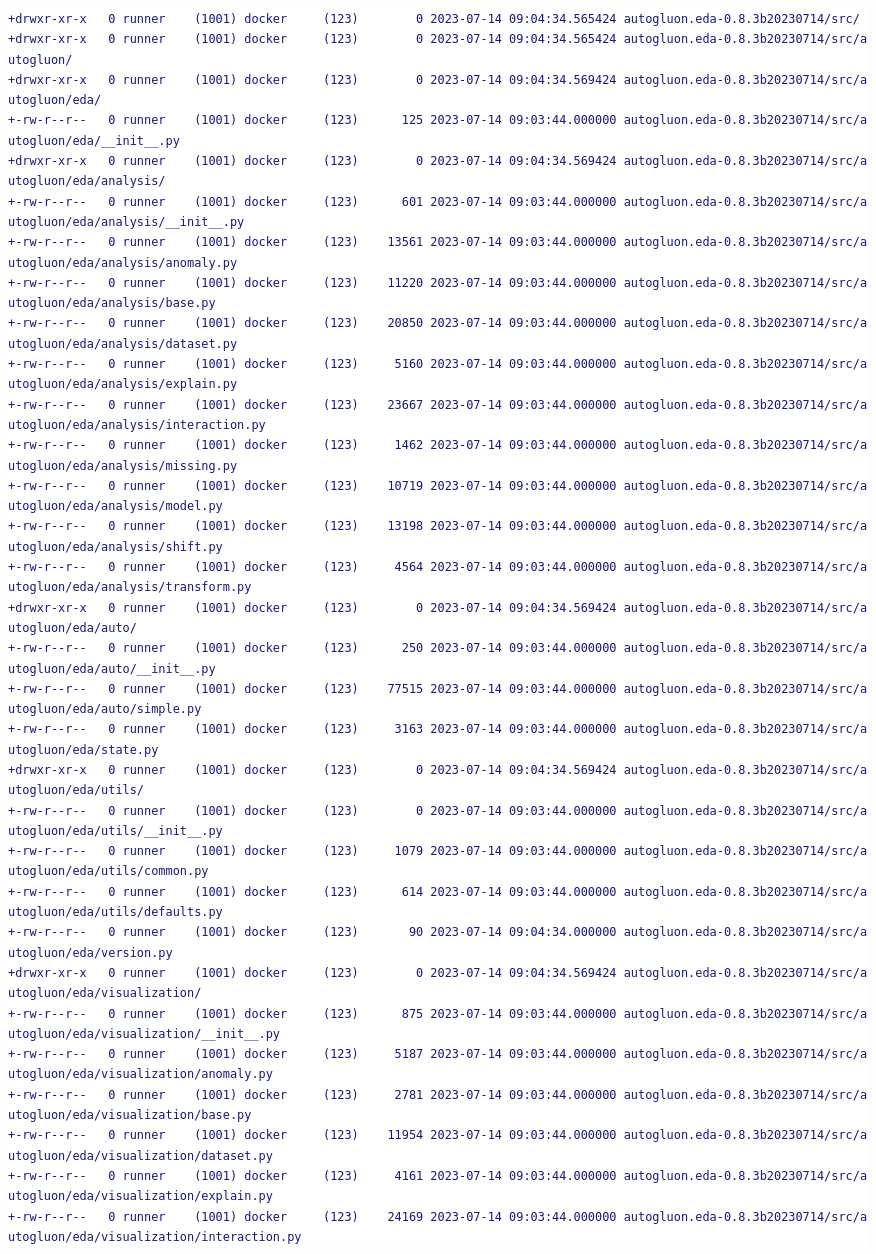 ```diff
+drwxr-xr-x   0 runner    (1001) docker     (123)        0 2023-07-14 09:04:34.565424 autogluon.eda-0.8.3b20230714/src/
+drwxr-xr-x   0 runner    (1001) docker     (123)        0 2023-07-14 09:04:34.565424 autogluon.eda-0.8.3b20230714/src/autogluon/
+drwxr-xr-x   0 runner    (1001) docker     (123)        0 2023-07-14 09:04:34.569424 autogluon.eda-0.8.3b20230714/src/autogluon/eda/
+-rw-r--r--   0 runner    (1001) docker     (123)      125 2023-07-14 09:03:44.000000 autogluon.eda-0.8.3b20230714/src/autogluon/eda/__init__.py
+drwxr-xr-x   0 runner    (1001) docker     (123)        0 2023-07-14 09:04:34.569424 autogluon.eda-0.8.3b20230714/src/autogluon/eda/analysis/
+-rw-r--r--   0 runner    (1001) docker     (123)      601 2023-07-14 09:03:44.000000 autogluon.eda-0.8.3b20230714/src/autogluon/eda/analysis/__init__.py
+-rw-r--r--   0 runner    (1001) docker     (123)    13561 2023-07-14 09:03:44.000000 autogluon.eda-0.8.3b20230714/src/autogluon/eda/analysis/anomaly.py
+-rw-r--r--   0 runner    (1001) docker     (123)    11220 2023-07-14 09:03:44.000000 autogluon.eda-0.8.3b20230714/src/autogluon/eda/analysis/base.py
+-rw-r--r--   0 runner    (1001) docker     (123)    20850 2023-07-14 09:03:44.000000 autogluon.eda-0.8.3b20230714/src/autogluon/eda/analysis/dataset.py
+-rw-r--r--   0 runner    (1001) docker     (123)     5160 2023-07-14 09:03:44.000000 autogluon.eda-0.8.3b20230714/src/autogluon/eda/analysis/explain.py
+-rw-r--r--   0 runner    (1001) docker     (123)    23667 2023-07-14 09:03:44.000000 autogluon.eda-0.8.3b20230714/src/autogluon/eda/analysis/interaction.py
+-rw-r--r--   0 runner    (1001) docker     (123)     1462 2023-07-14 09:03:44.000000 autogluon.eda-0.8.3b20230714/src/autogluon/eda/analysis/missing.py
+-rw-r--r--   0 runner    (1001) docker     (123)    10719 2023-07-14 09:03:44.000000 autogluon.eda-0.8.3b20230714/src/autogluon/eda/analysis/model.py
+-rw-r--r--   0 runner    (1001) docker     (123)    13198 2023-07-14 09:03:44.000000 autogluon.eda-0.8.3b20230714/src/autogluon/eda/analysis/shift.py
+-rw-r--r--   0 runner    (1001) docker     (123)     4564 2023-07-14 09:03:44.000000 autogluon.eda-0.8.3b20230714/src/autogluon/eda/analysis/transform.py
+drwxr-xr-x   0 runner    (1001) docker     (123)        0 2023-07-14 09:04:34.569424 autogluon.eda-0.8.3b20230714/src/autogluon/eda/auto/
+-rw-r--r--   0 runner    (1001) docker     (123)      250 2023-07-14 09:03:44.000000 autogluon.eda-0.8.3b20230714/src/autogluon/eda/auto/__init__.py
+-rw-r--r--   0 runner    (1001) docker     (123)    77515 2023-07-14 09:03:44.000000 autogluon.eda-0.8.3b20230714/src/autogluon/eda/auto/simple.py
+-rw-r--r--   0 runner    (1001) docker     (123)     3163 2023-07-14 09:03:44.000000 autogluon.eda-0.8.3b20230714/src/autogluon/eda/state.py
+drwxr-xr-x   0 runner    (1001) docker     (123)        0 2023-07-14 09:04:34.569424 autogluon.eda-0.8.3b20230714/src/autogluon/eda/utils/
+-rw-r--r--   0 runner    (1001) docker     (123)        0 2023-07-14 09:03:44.000000 autogluon.eda-0.8.3b20230714/src/autogluon/eda/utils/__init__.py
+-rw-r--r--   0 runner    (1001) docker     (123)     1079 2023-07-14 09:03:44.000000 autogluon.eda-0.8.3b20230714/src/autogluon/eda/utils/common.py
+-rw-r--r--   0 runner    (1001) docker     (123)      614 2023-07-14 09:03:44.000000 autogluon.eda-0.8.3b20230714/src/autogluon/eda/utils/defaults.py
+-rw-r--r--   0 runner    (1001) docker     (123)       90 2023-07-14 09:04:34.000000 autogluon.eda-0.8.3b20230714/src/autogluon/eda/version.py
+drwxr-xr-x   0 runner    (1001) docker     (123)        0 2023-07-14 09:04:34.569424 autogluon.eda-0.8.3b20230714/src/autogluon/eda/visualization/
+-rw-r--r--   0 runner    (1001) docker     (123)      875 2023-07-14 09:03:44.000000 autogluon.eda-0.8.3b20230714/src/autogluon/eda/visualization/__init__.py
+-rw-r--r--   0 runner    (1001) docker     (123)     5187 2023-07-14 09:03:44.000000 autogluon.eda-0.8.3b20230714/src/autogluon/eda/visualization/anomaly.py
+-rw-r--r--   0 runner    (1001) docker     (123)     2781 2023-07-14 09:03:44.000000 autogluon.eda-0.8.3b20230714/src/autogluon/eda/visualization/base.py
+-rw-r--r--   0 runner    (1001) docker     (123)    11954 2023-07-14 09:03:44.000000 autogluon.eda-0.8.3b20230714/src/autogluon/eda/visualization/dataset.py
+-rw-r--r--   0 runner    (1001) docker     (123)     4161 2023-07-14 09:03:44.000000 autogluon.eda-0.8.3b20230714/src/autogluon/eda/visualization/explain.py
+-rw-r--r--   0 runner    (1001) docker     (123)    24169 2023-07-14 09:03:44.000000 autogluon.eda-0.8.3b20230714/src/autogluon/eda/visualization/interaction.py
```